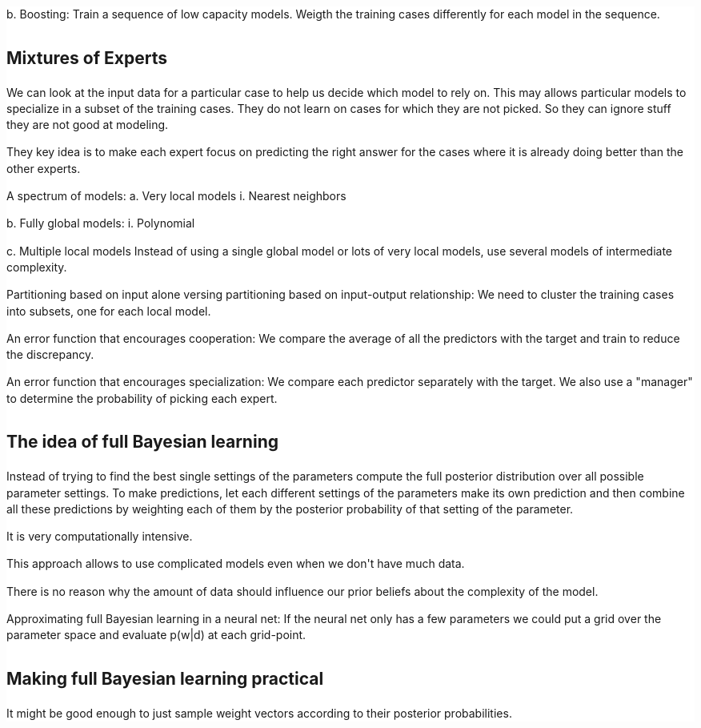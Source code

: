 b. Boosting: Train a sequence of low capacity models. Weigth the training cases differently for each model in the sequence.

Mixtures of Experts
-------------------
We can look at the input data for a particular case to help us decide which model to rely on.
This may allows particular models to specialize in a subset of the training cases.
They do not learn on cases for which they are not picked. So they can ignore stuff they are not good at modeling.

They key idea is to make each expert focus on predicting the right answer for the cases where it is already doing better than the other experts.

A spectrum of models:
a. Very local models
	i. Nearest neighbors

b. Fully global models:
	i. Polynomial

c. Multiple local models
Instead of using a single global model or lots of very local models, use several models of intermediate complexity.

Partitioning based on input alone versing partitioning based on input-output relationship:
We need to cluster the training cases into subsets, one for each local model.

An error function that encourages cooperation:
We compare the average of all the predictors with the target and train to reduce the discrepancy.

An error function that encourages specialization:
We compare each predictor separately with the target.
We also use a "manager" to determine the probability of picking each expert.

The idea of full Bayesian learning
----------------------------------
Instead of trying to find the best single settings of the parameters compute the full posterior distribution over all possible parameter settings.
To make predictions, let each different settings of the parameters make its own prediction and then combine all these predictions by weighting each of them by the posterior probability of that setting of the parameter.

It is very computationally intensive.

This approach allows to use complicated models even when we don't have much data.

There is no reason why the amount of data should influence our prior beliefs about the complexity of the model.

Approximating full Bayesian learning in a neural net:
If the neural net only has a few parameters we could put a grid over the parameter space and evaluate p(w|d) at each grid-point.

Making full Bayesian learning practical
---------------------------------------
It might be good enough to just sample weight vectors according to their posterior probabilities.

